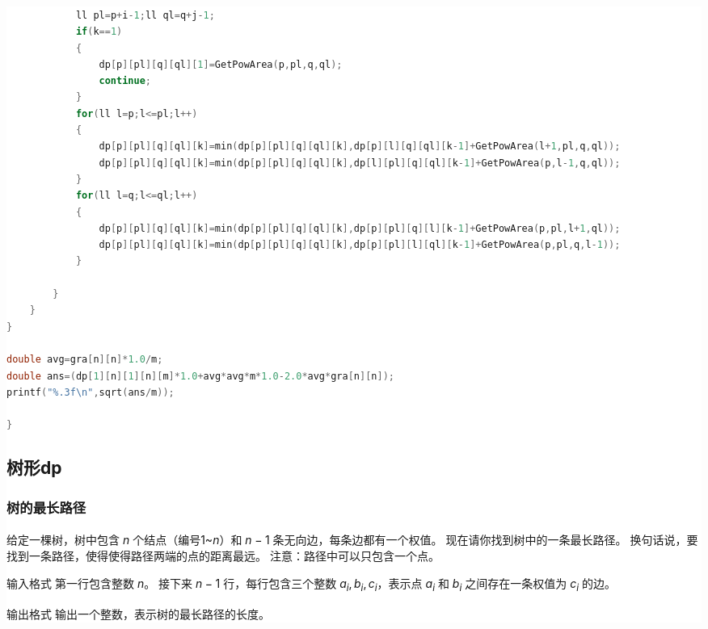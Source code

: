 ```c++
            ll pl=p+i-1;ll ql=q+j-1;
            if(k==1)
            {
                dp[p][pl][q][ql][1]=GetPowArea(p,pl,q,ql);
                continue;
            }
            for(ll l=p;l<=pl;l++)
            {
                dp[p][pl][q][ql][k]=min(dp[p][pl][q][ql][k],dp[p][l][q][ql][k-1]+GetPowArea(l+1,pl,q,ql));
                dp[p][pl][q][ql][k]=min(dp[p][pl][q][ql][k],dp[l][pl][q][ql][k-1]+GetPowArea(p,l-1,q,ql));
            }
            for(ll l=q;l<=ql;l++)
            {
                dp[p][pl][q][ql][k]=min(dp[p][pl][q][ql][k],dp[p][pl][q][l][k-1]+GetPowArea(p,pl,l+1,ql));
                dp[p][pl][q][ql][k]=min(dp[p][pl][q][ql][k],dp[p][pl][l][ql][k-1]+GetPowArea(p,pl,q,l-1));
            }
                
        }        
    }
}

double avg=gra[n][n]*1.0/m;
double ans=(dp[1][n][1][n][m]*1.0+avg*avg*m*1.0-2.0*avg*gra[n][n]);
printf("%.3f\n",sqrt(ans/m));

}
```





## 树形dp



### 树的最长路径

给定一棵树，树中包含 $n$ 个结点（编号$1$~$n$）和 $n-1$ 条无向边，每条边都有一个权值。
现在请你找到树中的一条最长路径。
换句话说，要找到一条路径，使得使得路径两端的点的距离最远。
注意：路径中可以只包含一个点。

输入格式
第一行包含整数 $n$。
接下来 $n-1$ 行，每行包含三个整数 $a_i,b_i,c_i$，表示点 $a_i$ 和 $b_i$ 之间存在一条权值为 $c_i$ 的边。

输出格式
输出一个整数，表示树的最长路径的长度。
